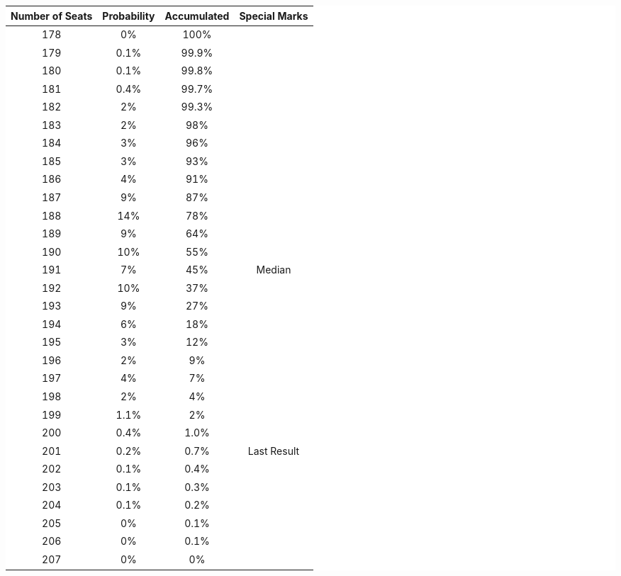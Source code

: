 
| Number of Seats | Probability | Accumulated | Special Marks |
|:---------------:|:-----------:|:-----------:|:-------------:|
| 178 | 0% | 100% |  |
| 179 | 0.1% | 99.9% |  |
| 180 | 0.1% | 99.8% |  |
| 181 | 0.4% | 99.7% |  |
| 182 | 2% | 99.3% |  |
| 183 | 2% | 98% |  |
| 184 | 3% | 96% |  |
| 185 | 3% | 93% |  |
| 186 | 4% | 91% |  |
| 187 | 9% | 87% |  |
| 188 | 14% | 78% |  |
| 189 | 9% | 64% |  |
| 190 | 10% | 55% |  |
| 191 | 7% | 45% | Median |
| 192 | 10% | 37% |  |
| 193 | 9% | 27% |  |
| 194 | 6% | 18% |  |
| 195 | 3% | 12% |  |
| 196 | 2% | 9% |  |
| 197 | 4% | 7% |  |
| 198 | 2% | 4% |  |
| 199 | 1.1% | 2% |  |
| 200 | 0.4% | 1.0% |  |
| 201 | 0.2% | 0.7% | Last Result |
| 202 | 0.1% | 0.4% |  |
| 203 | 0.1% | 0.3% |  |
| 204 | 0.1% | 0.2% |  |
| 205 | 0% | 0.1% |  |
| 206 | 0% | 0.1% |  |
| 207 | 0% | 0% |  |
